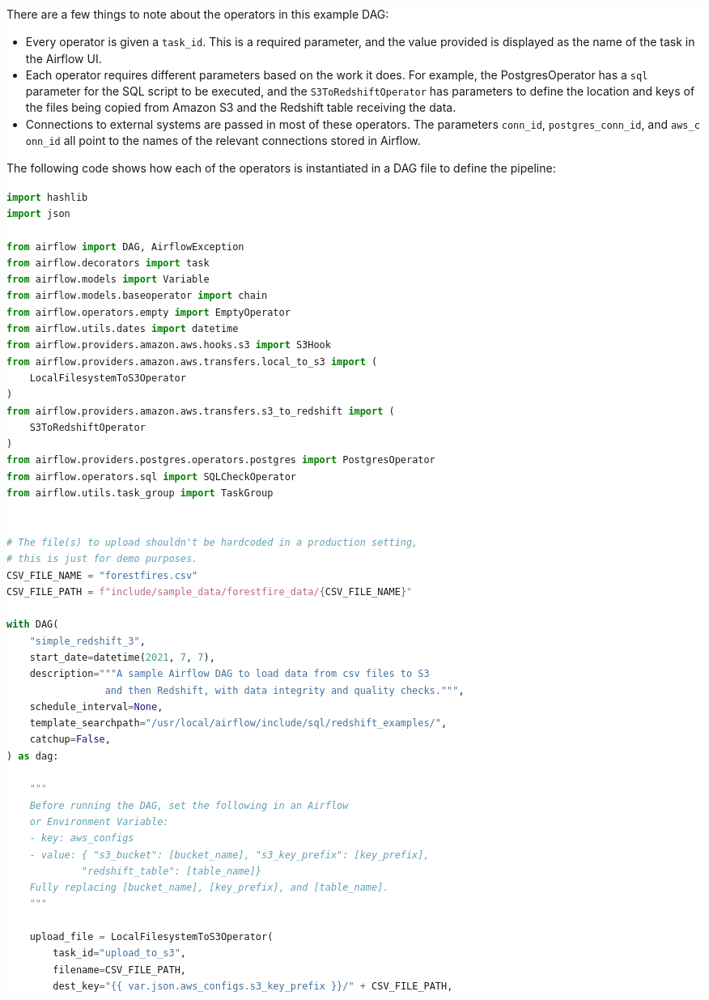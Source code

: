 There are a few things to note about the operators in this example DAG:

- Every operator is given a `task_id`. This is a required parameter, and the value provided is displayed as the name of the task in the Airflow UI.
- Each operator requires different parameters based on the work it does. For example, the PostgresOperator has a `sql` parameter for the SQL script to be executed, and the `S3ToRedshiftOperator` has parameters to define the location and keys of the files being copied from Amazon S3 and the Redshift table receiving the data.
- Connections to external systems are passed in most of these operators. The parameters `conn_id`, `postgres_conn_id`, and `aws_conn_id` all point to the names of the relevant connections stored in Airflow.

The following code shows how each of the operators is instantiated in a DAG file to define the pipeline:

```python
import hashlib
import json

from airflow import DAG, AirflowException
from airflow.decorators import task
from airflow.models import Variable
from airflow.models.baseoperator import chain
from airflow.operators.empty import EmptyOperator
from airflow.utils.dates import datetime
from airflow.providers.amazon.aws.hooks.s3 import S3Hook
from airflow.providers.amazon.aws.transfers.local_to_s3 import (
    LocalFilesystemToS3Operator
)
from airflow.providers.amazon.aws.transfers.s3_to_redshift import (
    S3ToRedshiftOperator
)
from airflow.providers.postgres.operators.postgres import PostgresOperator
from airflow.operators.sql import SQLCheckOperator
from airflow.utils.task_group import TaskGroup


# The file(s) to upload shouldn't be hardcoded in a production setting,
# this is just for demo purposes.
CSV_FILE_NAME = "forestfires.csv"
CSV_FILE_PATH = f"include/sample_data/forestfire_data/{CSV_FILE_NAME}"

with DAG(
    "simple_redshift_3",
    start_date=datetime(2021, 7, 7),
    description="""A sample Airflow DAG to load data from csv files to S3
                 and then Redshift, with data integrity and quality checks.""",
    schedule_interval=None,
    template_searchpath="/usr/local/airflow/include/sql/redshift_examples/",
    catchup=False,
) as dag:

    """
    Before running the DAG, set the following in an Airflow
    or Environment Variable:
    - key: aws_configs
    - value: { "s3_bucket": [bucket_name], "s3_key_prefix": [key_prefix],
             "redshift_table": [table_name]}
    Fully replacing [bucket_name], [key_prefix], and [table_name].
    """

    upload_file = LocalFilesystemToS3Operator(
        task_id="upload_to_s3",
        filename=CSV_FILE_PATH,
        dest_key="{{ var.json.aws_configs.s3_key_prefix }}/" + CSV_FILE_PATH,
```
